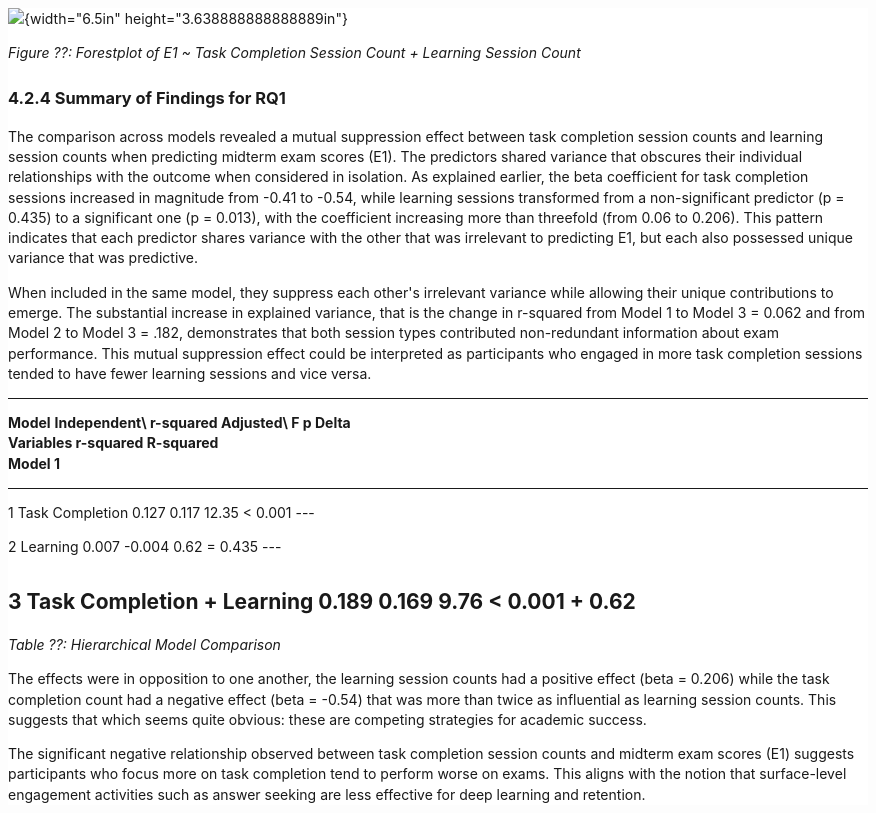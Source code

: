 ![](./publish/thesis2/md/media/image20.png){width="6.5in"
height="3.638888888888889in"}

*Figure ??: Forestplot of E1 \~ Task Completion Session Count + Learning
Session Count*

### 4.2.4 Summary of Findings for RQ1

The comparison across models revealed a mutual suppression effect
between task completion session counts and learning session counts when
predicting midterm exam scores (E1). The predictors shared variance that
obscures their individual relationships with the outcome when considered
in isolation. As explained earlier, the beta coefficient for task
completion sessions increased in magnitude from -0.41 to -0.54, while
learning sessions transformed from a non-significant predictor (p =
0.435) to a significant one (p = 0.013), with the coefficient increasing
more than threefold (from 0.06 to 0.206). This pattern indicates that
each predictor shares variance with the other that was irrelevant to
predicting E1, but each also possessed unique variance that was
predictive.

When included in the same model, they suppress each other\'s irrelevant
variance while allowing their unique contributions to emerge. The
substantial increase in explained variance, that is the change in
r-squared from Model 1 to Model 3 = 0.062 and from Model 2 to Model 3 =
.182, demonstrates that both session types contributed non-redundant
information about exam performance. This mutual suppression effect could
be interpreted as participants who engaged in more task completion
sessions tended to have fewer learning sessions and vice versa.

  ------------------------------------------------------------------------------------------------------
  **Model**   **Independent\               **r-squared**   **Adjusted\   **F**   **p**      **Delta\
              Variables**                                  r-squared**                      R-squared\
                                                                                            Model 1**
  ----------- ---------------------------- --------------- ------------- ------- ---------- ------------
  1           Task Completion              0.127           0.117         12.35   \< 0.001   ---

  2           Learning                     0.007           -0.004        0.62    = 0.435    ---

  3           Task Completion + Learning   0.189           0.169         9.76    \< 0.001   \+ 0.62
  ------------------------------------------------------------------------------------------------------

*Table ??: Hierarchical Model Comparison*

The effects were in opposition to one another, the learning session
counts had a positive effect (beta = 0.206) while the task completion
count had a negative effect (beta = -0.54) that was more than twice as
influential as learning session counts. This suggests that which seems
quite obvious: these are competing strategies for academic success.

The significant negative relationship observed between task completion
session counts and midterm exam scores (E1) suggests participants who
focus more on task completion tend to perform worse on exams. This
aligns with the notion that surface-level engagement activities such as
answer seeking are less effective for deep learning and retention.
